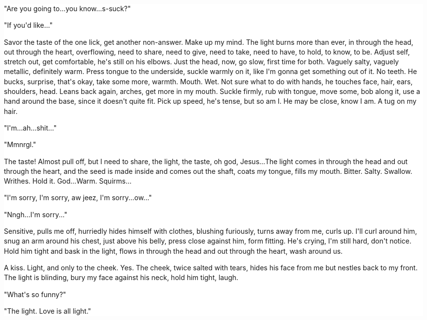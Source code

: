 "Are you going to...you know...s-suck?"

"If you'd like..."

Savor the taste of the one lick, get another non-answer. Make up my mind. The light burns more than ever, in through the head, out through the heart, overflowing, need to share, need to give, need to take, need to have, to hold, to know, to be. Adjust self, stretch out, get comfortable, he's still on his elbows. Just the head, now, go slow, first time for both. Vaguely salty, vaguely metallic, definitely warm. Press tongue to the underside, suckle warmly on it, like I'm gonna get something out of it. No teeth. He bucks, surprise, that's okay, take some more, warmth. Mouth. Wet. Not sure what to do with hands, he touches face, hair, ears, shoulders, head. Leans back again, arches, get more in my mouth. Suckle firmly, rub with tongue, move some, bob along it, use a hand around the base, since it doesn't quite fit. Pick up speed, he's tense, but so am I. He may be close, know I am. A tug on my hair.

"I'm...ah...shit..."

"Mmnrgl."

The taste! Almost pull off, but I need to share, the light, the taste, oh god, Jesus...The light comes in through the head and out through the heart, and the seed is made inside and comes out the shaft, coats my tongue, fills my mouth. Bitter. Salty. Swallow. Writhes. Hold it. God...Warm. Squirms...

"I'm sorry, I'm sorry, aw jeez, I'm sorry...ow..."

"Nngh...I'm sorry..."

Sensitive, pulls me off, hurriedly hides himself with clothes, blushing furiously, turns away from me, curls up. I'll curl around him, snug an arm around his chest, just above his belly, press close against him, form fitting. He's crying, I'm still hard, don't notice. Hold him tight and bask in the light, flows in through the head and out through the heart, wash around us.

A kiss. Light, and only to the cheek. Yes. The cheek, twice salted with tears, hides his face from me but nestles back to my front. The light is blinding, bury my face against his neck, hold him tight, laugh.

"What's so funny?"

"The light. Love is all light."
